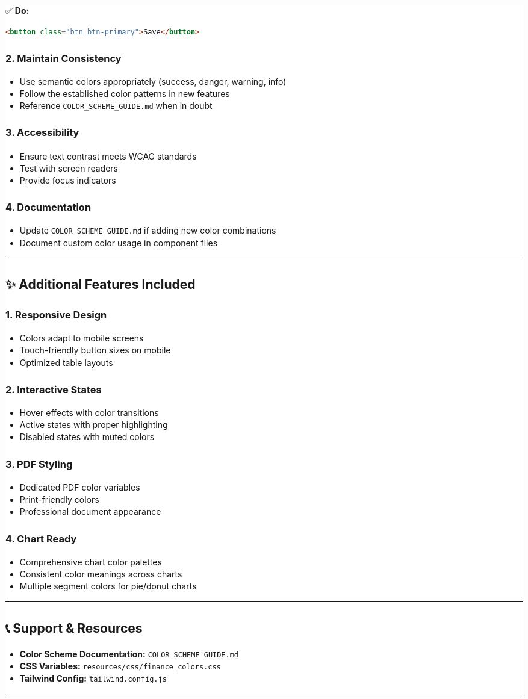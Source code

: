 ✅ **Do:**
```html
<button class="btn btn-primary">Save</button>
```

### 2. Maintain Consistency
- Use semantic colors appropriately (success, danger, warning, info)
- Follow the established color patterns in new features
- Reference `COLOR_SCHEME_GUIDE.md` when in doubt

### 3. Accessibility
- Ensure text contrast meets WCAG standards
- Test with screen readers
- Provide focus indicators

### 4. Documentation
- Update `COLOR_SCHEME_GUIDE.md` if adding new color combinations
- Document custom color usage in component files

---

## ✨ Additional Features Included

### 1. Responsive Design
- Colors adapt to mobile screens
- Touch-friendly button sizes on mobile
- Optimized table layouts

### 2. Interactive States
- Hover effects with color transitions
- Active states with proper highlighting
- Disabled states with muted colors

### 3. PDF Styling
- Dedicated PDF color variables
- Print-friendly colors
- Professional document appearance

### 4. Chart Ready
- Comprehensive chart color palettes
- Consistent color meanings across charts
- Multiple segment colors for pie/donut charts

---

## 📞 Support & Resources

- **Color Scheme Documentation:** `COLOR_SCHEME_GUIDE.md`
- **CSS Variables:** `resources/css/finance_colors.css`
- **Tailwind Config:** `tailwind.config.js`

---